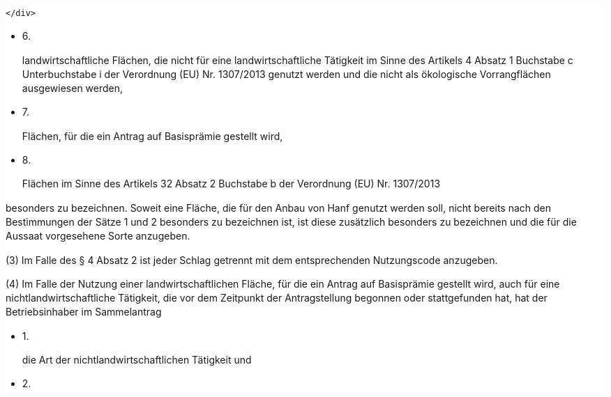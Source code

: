     </div>

  - 6\.
    
    <div style="">
    
    landwirtschaftliche Flächen, die nicht für eine landwirtschaftliche
    Tätigkeit im Sinne des Artikels 4 Absatz 1 Buchstabe c
    Unterbuchstabe i der Verordnung (EU) Nr. 1307/2013 genutzt werden
    und die nicht als ökologische Vorrangflächen ausgewiesen werden,
    
    </div>

  - 7\.
    
    <div style="">
    
    Flächen, für die ein Antrag auf Basisprämie gestellt wird,
    
    </div>

  - 8\.
    
    <div style="">
    
    Flächen im Sinne des Artikels 32 Absatz 2 Buchstabe b der Verordnung
    (EU) Nr. 1307/2013
    
    </div>

besonders zu bezeichnen. Soweit eine Fläche, die für den Anbau von Hanf
genutzt werden soll, nicht bereits nach den Bestimmungen der Sätze 1 und
2 besonders zu bezeichnen ist, ist diese zusätzlich besonders zu
bezeichnen und die für die Aussaat vorgesehene Sorte anzugeben.

</div>

<div class="jurAbsatz">

(3) Im Falle des § 4 Absatz 2 ist jeder Schlag getrennt mit dem
entsprechenden Nutzungscode anzugeben.

</div>

<div class="jurAbsatz">

(4) Im Falle der Nutzung einer landwirtschaftlichen Fläche, für die ein
Antrag auf Basisprämie gestellt wird, auch für eine
nichtlandwirtschaftliche Tätigkeit, die vor dem Zeitpunkt der
Antragstellung begonnen oder stattgefunden hat, hat der Betriebsinhaber
im Sammelantrag

  - 1\.
    
    <div style="">
    
    die Art der nichtlandwirtschaftlichen Tätigkeit und
    
    </div>

  - 2\.
    